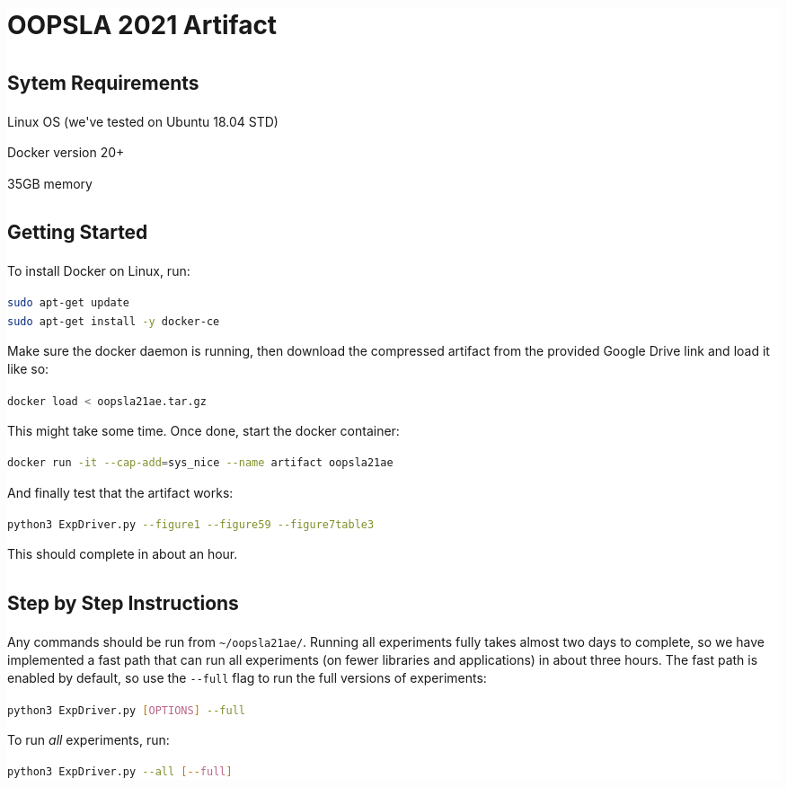 # OOPSLA 2021 Artifact

## Sytem Requirements

Linux OS (we've tested on Ubuntu 18.04 STD)

Docker version 20+

35GB memory

## Getting Started

To install Docker on Linux, run: 

```sh
sudo apt-get update
sudo apt-get install -y docker-ce
```

Make sure the docker daemon is running, then download the compressed artifact 
from the provided Google Drive link and load it like so: 

```sh
docker load < oopsla21ae.tar.gz
```

This might take some time. Once done, start the docker container:

```sh
docker run -it --cap-add=sys_nice --name artifact oopsla21ae
```

And finally test that the artifact works: 

```sh
python3 ExpDriver.py --figure1 --figure59 --figure7table3
```

This should complete in about an hour.

## Step by Step Instructions

Any commands should be run from `~/oopsla21ae/`. 
Running all experiments fully takes almost two days to complete, so
we have implemented a fast path that can run all experiments 
(on fewer libraries and applications) in about three hours. 
The fast path is enabled by default, so use the `--full` flag 
to run the full versions of experiments: 

```sh
python3 ExpDriver.py [OPTIONS] --full
```

To run  _all_ experiments, run: 

```sh
python3 ExpDriver.py --all [--full]
```
